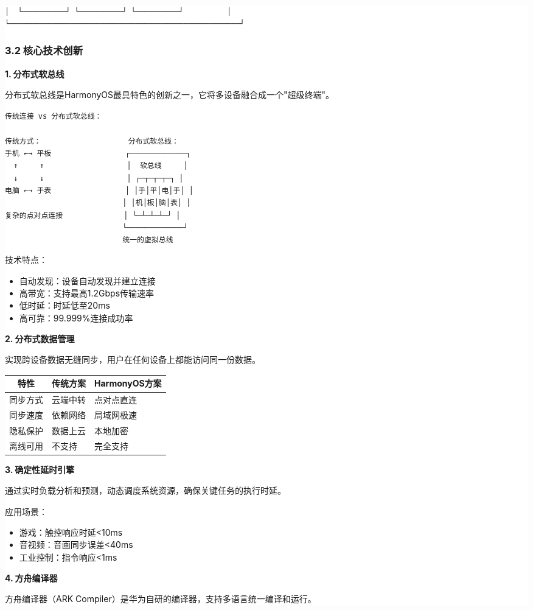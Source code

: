 ```
│  └──────────┘ └──────────┘ └──────────┘          │
└─────────────────────────────────────────────────────┘
```

### 3.2 核心技术创新

**1. 分布式软总线**

分布式软总线是HarmonyOS最具特色的创新之一，它将多设备融合成一个"超级终端"。

```
传统连接 vs 分布式软总线：

传统方式：                    分布式软总线：
手机 ←→ 平板                 ┌─────────────┐
  ↑     ↑                   │  软总线     │
  ↓     ↓                   │ ┌─┬─┬─┬─┐ │
电脑 ←→ 手表                 │ │手│平│电│手│ │
                           │ │机│板│脑│表│ │
复杂的点对点连接              │ └─┴─┴─┴─┘ │
                           └─────────────┘
                           统一的虚拟总线
```

技术特点：
- 自动发现：设备自动发现并建立连接
- 高带宽：支持最高1.2Gbps传输速率
- 低时延：时延低至20ms
- 高可靠：99.999%连接成功率

**2. 分布式数据管理**

实现跨设备数据无缝同步，用户在任何设备上都能访问同一份数据。

| 特性 | 传统方案 | HarmonyOS方案 |
|------|----------|---------------|
| 同步方式 | 云端中转 | 点对点直连 |
| 同步速度 | 依赖网络 | 局域网极速 |
| 隐私保护 | 数据上云 | 本地加密 |
| 离线可用 | 不支持 | 完全支持 |

**3. 确定性延时引擎**

通过实时负载分析和预测，动态调度系统资源，确保关键任务的执行时延。

应用场景：
- 游戏：触控响应时延<10ms
- 音视频：音画同步误差<40ms
- 工业控制：指令响应<1ms

**4. 方舟编译器**

方舟编译器（ARK Compiler）是华为自研的编译器，支持多语言统一编译和运行。

